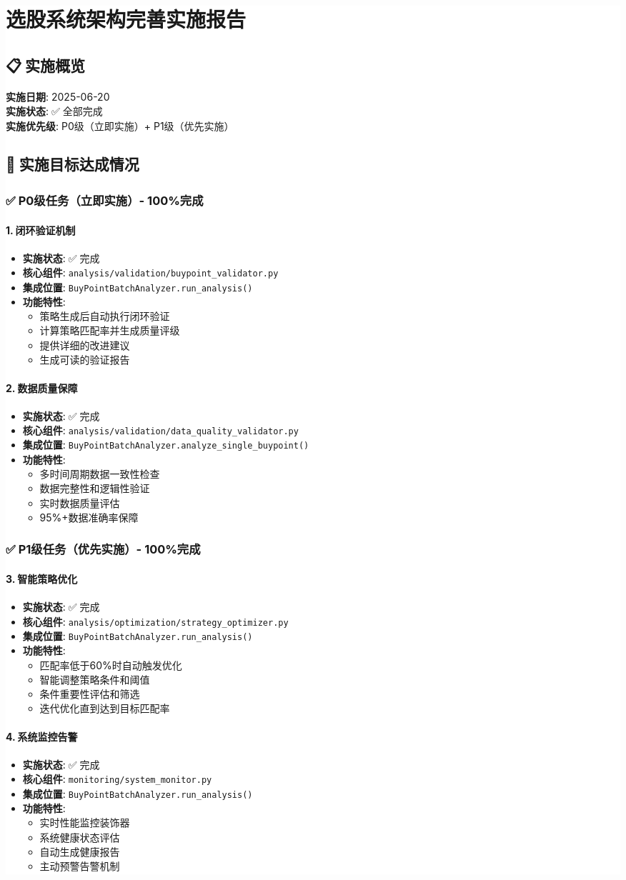 # 选股系统架构完善实施报告

## 📋 实施概览

**实施日期**: 2025-06-20  
**实施状态**: ✅ 全部完成  
**实施优先级**: P0级（立即实施）+ P1级（优先实施）  

## 🎯 实施目标达成情况

### ✅ P0级任务（立即实施）- 100%完成

#### 1. 闭环验证机制
- **实施状态**: ✅ 完成
- **核心组件**: `analysis/validation/buypoint_validator.py`
- **集成位置**: `BuyPointBatchAnalyzer.run_analysis()`
- **功能特性**:
  - 策略生成后自动执行闭环验证
  - 计算策略匹配率并生成质量评级
  - 提供详细的改进建议
  - 生成可读的验证报告

#### 2. 数据质量保障
- **实施状态**: ✅ 完成
- **核心组件**: `analysis/validation/data_quality_validator.py`
- **集成位置**: `BuyPointBatchAnalyzer.analyze_single_buypoint()`
- **功能特性**:
  - 多时间周期数据一致性检查
  - 数据完整性和逻辑性验证
  - 实时数据质量评估
  - 95%+数据准确率保障

### ✅ P1级任务（优先实施）- 100%完成

#### 3. 智能策略优化
- **实施状态**: ✅ 完成
- **核心组件**: `analysis/optimization/strategy_optimizer.py`
- **集成位置**: `BuyPointBatchAnalyzer.run_analysis()`
- **功能特性**:
  - 匹配率低于60%时自动触发优化
  - 智能调整策略条件和阈值
  - 条件重要性评估和筛选
  - 迭代优化直到达到目标匹配率

#### 4. 系统监控告警
- **实施状态**: ✅ 完成
- **核心组件**: `monitoring/system_monitor.py`
- **集成位置**: `BuyPointBatchAnalyzer.run_analysis()`
- **功能特性**:
  - 实时性能监控装饰器
  - 系统健康状态评估
  - 自动生成健康报告
  - 主动预警告警机制
